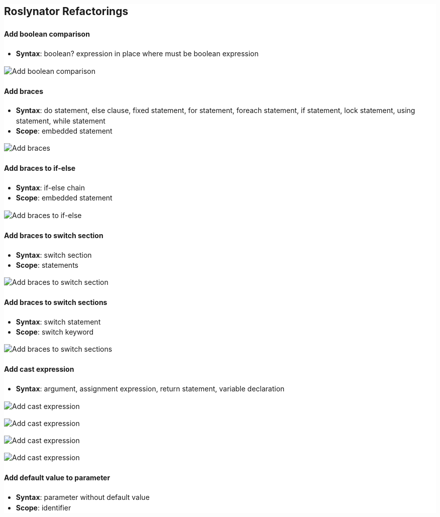 ﻿## Roslynator Refactorings

#### Add boolean comparison

* **Syntax**: boolean? expression in place where must be boolean expression

![Add boolean comparison](../../images/refactorings/AddBooleanComparison.png)

#### Add braces

* **Syntax**: do statement, else clause, fixed statement, for statement, foreach statement, if statement, lock statement, using statement, while statement
* **Scope**: embedded statement

![Add braces](../../images/refactorings/AddBraces.png)

#### Add braces to if-else

* **Syntax**: if-else chain
* **Scope**: embedded statement

![Add braces to if-else](../../images/refactorings/AddBracesToIfElse.png)

#### Add braces to switch section

* **Syntax**: switch section
* **Scope**: statements

![Add braces to switch section](../../images/refactorings/AddBracesToSwitchSection.png)

#### Add braces to switch sections

* **Syntax**: switch statement
* **Scope**: switch keyword

![Add braces to switch sections](../../images/refactorings/AddBracesToSwitchSections.png)

#### Add cast expression

* **Syntax**: argument, assignment expression, return statement, variable declaration

![Add cast expression](../../images/refactorings/AddCastExpressionToArgument.png)

![Add cast expression](../../images/refactorings/AddCastExpressionToAssignmentExpression.png)

![Add cast expression](../../images/refactorings/AddCastExpressionToReturnStatement.png)

![Add cast expression](../../images/refactorings/AddCastExpressionToVariableDeclaration.png)

#### Add default value to parameter

* **Syntax**: parameter without default value
* **Scope**: identifier
